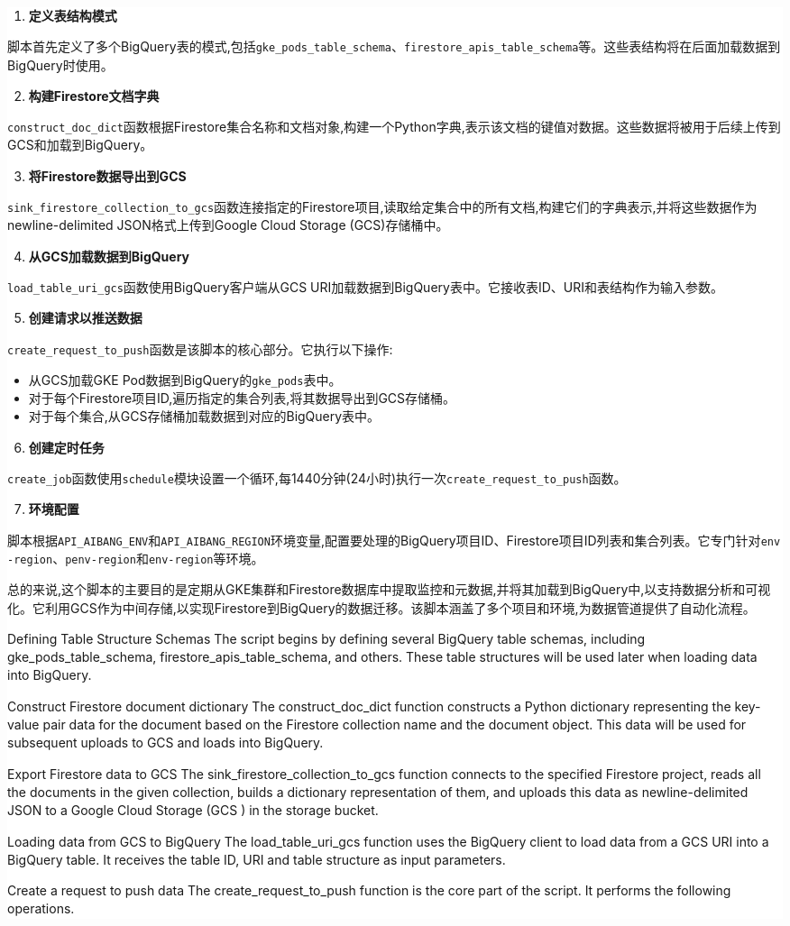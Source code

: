 1. **定义表结构模式**

脚本首先定义了多个BigQuery表的模式,包括`gke_pods_table_schema`、`firestore_apis_table_schema`等。这些表结构将在后面加载数据到BigQuery时使用。

2. **构建Firestore文档字典**

`construct_doc_dict`函数根据Firestore集合名称和文档对象,构建一个Python字典,表示该文档的键值对数据。这些数据将被用于后续上传到GCS和加载到BigQuery。

3. **将Firestore数据导出到GCS**

`sink_firestore_collection_to_gcs`函数连接指定的Firestore项目,读取给定集合中的所有文档,构建它们的字典表示,并将这些数据作为newline-delimited JSON格式上传到Google Cloud Storage (GCS)存储桶中。

4. **从GCS加载数据到BigQuery**

`load_table_uri_gcs`函数使用BigQuery客户端从GCS URI加载数据到BigQuery表中。它接收表ID、URI和表结构作为输入参数。

5. **创建请求以推送数据**

`create_request_to_push`函数是该脚本的核心部分。它执行以下操作:

- 从GCS加载GKE Pod数据到BigQuery的`gke_pods`表中。
- 对于每个Firestore项目ID,遍历指定的集合列表,将其数据导出到GCS存储桶。
- 对于每个集合,从GCS存储桶加载数据到对应的BigQuery表中。

6. **创建定时任务**

`create_job`函数使用`schedule`模块设置一个循环,每1440分钟(24小时)执行一次`create_request_to_push`函数。

7. **环境配置**

脚本根据`API_AIBANG_ENV`和`API_AIBANG_REGION`环境变量,配置要处理的BigQuery项目ID、Firestore项目ID列表和集合列表。它专门针对`env-region`、`penv-region`和`env-region`等环境。

总的来说,这个脚本的主要目的是定期从GKE集群和Firestore数据库中提取监控和元数据,并将其加载到BigQuery中,以支持数据分析和可视化。它利用GCS作为中间存储,以实现Firestore到BigQuery的数据迁移。该脚本涵盖了多个项目和环境,为数据管道提供了自动化流程。

Defining Table Structure Schemas
The script begins by defining several BigQuery table schemas, including gke_pods_table_schema, firestore_apis_table_schema, and others. These table structures will be used later when loading data into BigQuery.

Construct Firestore document dictionary
The construct_doc_dict function constructs a Python dictionary representing the key-value pair data for the document based on the Firestore collection name and the document object. This data will be used for subsequent uploads to GCS and loads into BigQuery.

Export Firestore data to GCS
The sink_firestore_collection_to_gcs function connects to the specified Firestore project, reads all the documents in the given collection, builds a dictionary representation of them, and uploads this data as newline-delimited JSON to a Google Cloud Storage (GCS ) in the storage bucket.

Loading data from GCS to BigQuery
The load_table_uri_gcs function uses the BigQuery client to load data from a GCS URI into a BigQuery table. It receives the table ID, URI and table structure as input parameters.

Create a request to push data
The create_request_to_push function is the core part of the script. It performs the following operations.

